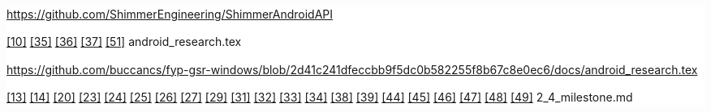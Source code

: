 <https://github.com/ShimmerEngineering/ShimmerAndroidAPI>

[\[10\]](https://github.com/buccancs/fyp-gsr-windows/blob/2d41c241dfeccbb9f5dc0b582255f8b67c8e0ec6/docs/android_research.tex#L26-L34)
[\[35\]](https://github.com/buccancs/fyp-gsr-windows/blob/2d41c241dfeccbb9f5dc0b582255f8b67c8e0ec6/docs/android_research.tex#L46-L49)
[\[36\]](https://github.com/buccancs/fyp-gsr-windows/blob/2d41c241dfeccbb9f5dc0b582255f8b67c8e0ec6/docs/android_research.tex#L30-L38)
[\[37\]](https://github.com/buccancs/fyp-gsr-windows/blob/2d41c241dfeccbb9f5dc0b582255f8b67c8e0ec6/docs/android_research.tex#L40-L48)
[\[51\]](https://github.com/buccancs/fyp-gsr-windows/blob/2d41c241dfeccbb9f5dc0b582255f8b67c8e0ec6/docs/android_research.tex#L14-L22)
android_research.tex

<https://github.com/buccancs/fyp-gsr-windows/blob/2d41c241dfeccbb9f5dc0b582255f8b67c8e0ec6/docs/android_research.tex>

[\[13\]](https://github.com/buccancs/MultiSensorRecordingSystem/blob/e7e15df3246b702094047f21a03493ce1360a183/docs/2_4_milestone.md#L98-L106)
[\[14\]](https://github.com/buccancs/MultiSensorRecordingSystem/blob/e7e15df3246b702094047f21a03493ce1360a183/docs/2_4_milestone.md#L111-L119)
[\[20\]](https://github.com/buccancs/MultiSensorRecordingSystem/blob/e7e15df3246b702094047f21a03493ce1360a183/docs/2_4_milestone.md#L114-L122)
[\[23\]](https://github.com/buccancs/MultiSensorRecordingSystem/blob/e7e15df3246b702094047f21a03493ce1360a183/docs/2_4_milestone.md#L330-L339)
[\[24\]](https://github.com/buccancs/MultiSensorRecordingSystem/blob/e7e15df3246b702094047f21a03493ce1360a183/docs/2_4_milestone.md#L415-L424)
[\[25\]](https://github.com/buccancs/MultiSensorRecordingSystem/blob/e7e15df3246b702094047f21a03493ce1360a183/docs/2_4_milestone.md#L30-L35)
[\[26\]](https://github.com/buccancs/MultiSensorRecordingSystem/blob/e7e15df3246b702094047f21a03493ce1360a183/docs/2_4_milestone.md#L167-L176)
[\[27\]](https://github.com/buccancs/MultiSensorRecordingSystem/blob/e7e15df3246b702094047f21a03493ce1360a183/docs/2_4_milestone.md#L204-L210)
[\[29\]](https://github.com/buccancs/MultiSensorRecordingSystem/blob/e7e15df3246b702094047f21a03493ce1360a183/docs/2_4_milestone.md#L334-L343)
[\[31\]](https://github.com/buccancs/MultiSensorRecordingSystem/blob/e7e15df3246b702094047f21a03493ce1360a183/docs/2_4_milestone.md#L14-L22)
[\[32\]](https://github.com/buccancs/MultiSensorRecordingSystem/blob/e7e15df3246b702094047f21a03493ce1360a183/docs/2_4_milestone.md#L24-L33)
[\[33\]](https://github.com/buccancs/MultiSensorRecordingSystem/blob/e7e15df3246b702094047f21a03493ce1360a183/docs/2_4_milestone.md#L39-L48)
[\[34\]](https://github.com/buccancs/MultiSensorRecordingSystem/blob/e7e15df3246b702094047f21a03493ce1360a183/docs/2_4_milestone.md#L44-L53)
[\[38\]](https://github.com/buccancs/MultiSensorRecordingSystem/blob/e7e15df3246b702094047f21a03493ce1360a183/docs/2_4_milestone.md#L124-L132)
[\[39\]](https://github.com/buccancs/MultiSensorRecordingSystem/blob/e7e15df3246b702094047f21a03493ce1360a183/docs/2_4_milestone.md#L130-L138)
[\[44\]](https://github.com/buccancs/MultiSensorRecordingSystem/blob/e7e15df3246b702094047f21a03493ce1360a183/docs/2_4_milestone.md#L349-L358)
[\[45\]](https://github.com/buccancs/MultiSensorRecordingSystem/blob/e7e15df3246b702094047f21a03493ce1360a183/docs/2_4_milestone.md#L371-L379)
[\[46\]](https://github.com/buccancs/MultiSensorRecordingSystem/blob/e7e15df3246b702094047f21a03493ce1360a183/docs/2_4_milestone.md#L65-L73)
[\[47\]](https://github.com/buccancs/MultiSensorRecordingSystem/blob/e7e15df3246b702094047f21a03493ce1360a183/docs/2_4_milestone.md#L170-L178)
[\[48\]](https://github.com/buccancs/MultiSensorRecordingSystem/blob/e7e15df3246b702094047f21a03493ce1360a183/docs/2_4_milestone.md#L194-L202)
[\[49\]](https://github.com/buccancs/MultiSensorRecordingSystem/blob/e7e15df3246b702094047f21a03493ce1360a183/docs/2_4_milestone.md#L174-L182)
2_4_milestone.md
